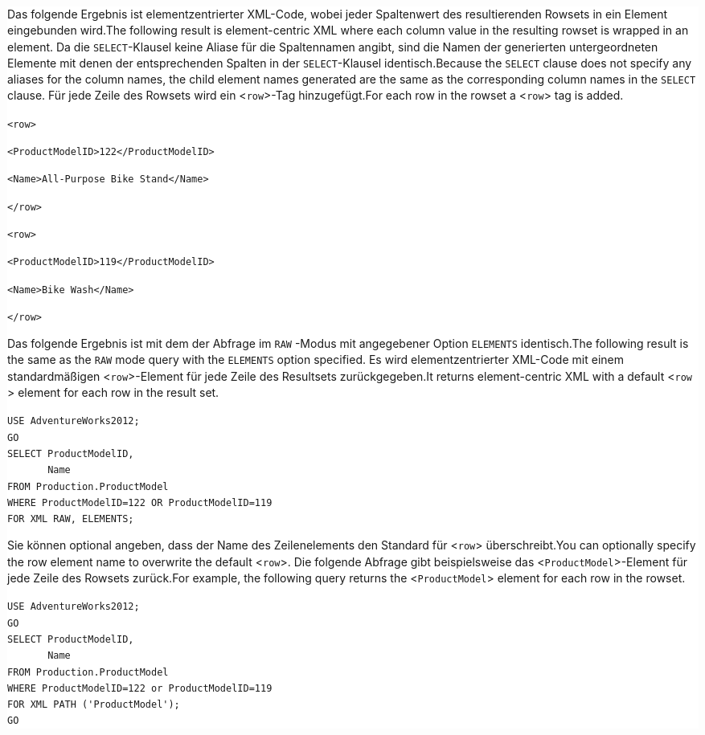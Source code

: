  <span data-ttu-id="e0c92-107">Das folgende Ergebnis ist elementzentrierter XML-Code, wobei jeder Spaltenwert des resultierenden Rowsets in ein Element eingebunden wird.</span><span class="sxs-lookup"><span data-stu-id="e0c92-107">The following result is element-centric XML where each column value in the resulting rowset is wrapped in an element.</span></span> <span data-ttu-id="e0c92-108">Da die `SELECT`-Klausel keine Aliase für die Spaltennamen angibt, sind die Namen der generierten untergeordneten Elemente mit denen der entsprechenden Spalten in der `SELECT`-Klausel identisch.</span><span class="sxs-lookup"><span data-stu-id="e0c92-108">Because the `SELECT` clause does not specify any aliases for the column names, the child element names generated are the same as the corresponding column names in the `SELECT` clause.</span></span> <span data-ttu-id="e0c92-109">Für jede Zeile des Rowsets wird ein <`row`>-Tag hinzugefügt.</span><span class="sxs-lookup"><span data-stu-id="e0c92-109">For each row in the rowset a <`row`> tag is added.</span></span>  
  
 `<row>`  
  
 `<ProductModelID>122</ProductModelID>`  
  
 `<Name>All-Purpose Bike Stand</Name>`  
  
 `</row>`  
  
 `<row>`  
  
 `<ProductModelID>119</ProductModelID>`  
  
 `<Name>Bike Wash</Name>`  
  
 `</row>`  
  
 <span data-ttu-id="e0c92-110">Das folgende Ergebnis ist mit dem der Abfrage im `RAW` -Modus mit angegebener Option `ELEMENTS` identisch.</span><span class="sxs-lookup"><span data-stu-id="e0c92-110">The following result is the same as the `RAW` mode query with the `ELEMENTS` option specified.</span></span> <span data-ttu-id="e0c92-111">Es wird elementzentrierter XML-Code mit einem standardmäßigen <`row`>-Element für jede Zeile des Resultsets zurückgegeben.</span><span class="sxs-lookup"><span data-stu-id="e0c92-111">It returns element-centric XML with a default <`row`> element for each row in the result set.</span></span>  
  
```  
USE AdventureWorks2012;  
GO  
SELECT ProductModelID,  
       Name  
FROM Production.ProductModel  
WHERE ProductModelID=122 OR ProductModelID=119  
FOR XML RAW, ELEMENTS;  
```  
  
 <span data-ttu-id="e0c92-112">Sie können optional angeben, dass der Name des Zeilenelements den Standard für <`row`> überschreibt.</span><span class="sxs-lookup"><span data-stu-id="e0c92-112">You can optionally specify the row element name to overwrite the default <`row`>.</span></span> <span data-ttu-id="e0c92-113">Die folgende Abfrage gibt beispielsweise das <`ProductModel`>-Element für jede Zeile des Rowsets zurück.</span><span class="sxs-lookup"><span data-stu-id="e0c92-113">For example, the following query returns the <`ProductModel`> element for each row in the rowset.</span></span>  
  
```  
USE AdventureWorks2012;  
GO  
SELECT ProductModelID,  
       Name  
FROM Production.ProductModel  
WHERE ProductModelID=122 or ProductModelID=119  
FOR XML PATH ('ProductModel');  
GO  
```  
  